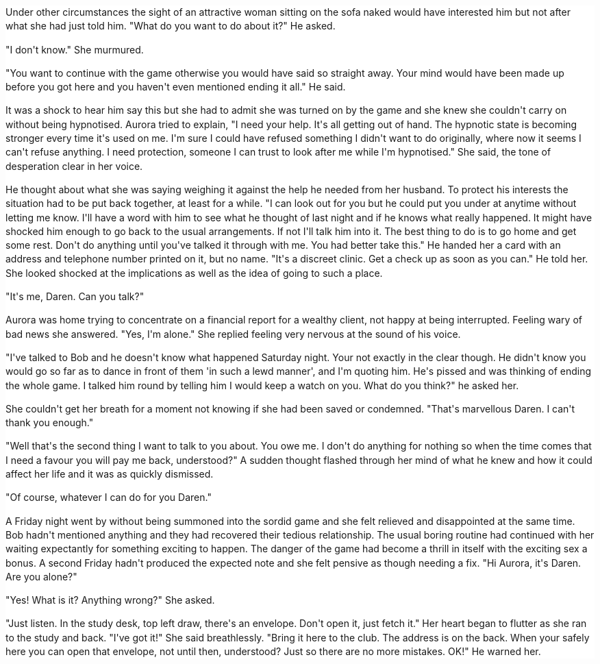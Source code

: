 Under other circumstances the sight of an attractive woman sitting on the sofa naked would have interested him but not after what she had just told him. "What do you want to do about it?" He asked. 

"I don't know." She murmured. 

"You want to continue with the game otherwise you would have said so straight away. Your mind would have been made up before you got here and you haven't even mentioned ending it all." He said. 

It was a shock to hear him say this but she had to admit she was turned on by the game and she knew she couldn't carry on without being hypnotised. Aurora tried to explain, "I need your help. It's all getting out of hand. The hypnotic state is becoming stronger every time it's used on me. I'm sure I could have refused something I didn't want to do originally, where now it seems I can't refuse anything. I need protection, someone I can trust to look after me while I'm hypnotised." She said, the tone of desperation clear in her voice. 

He thought about what she was saying weighing it against the help he needed from her husband. To protect his interests the situation had to be put back together, at least for a while. "I can look out for you but he could put you under at anytime without letting me know. I'll have a word with him to see what he thought of last night and if he knows what really happened. It might have shocked him enough to go back to the usual arrangements. If not I'll talk him into it. The best thing to do is to go home and get some rest. Don't do anything until you've talked it through with me. You had better take this." He handed her a card with an address and telephone number printed on it, but no name. "It's a discreet clinic. Get a check up as soon as you can." He told her. She looked shocked at the implications as well as the idea of going to such a place. 

"It's me, Daren. Can you talk?" 

Aurora was home trying to concentrate on a financial report for a wealthy client, not happy at being interrupted. Feeling wary of bad news she answered. "Yes, I'm alone." She replied feeling very nervous at the sound of his voice. 

"I've talked to Bob and he doesn't know what happened Saturday night. Your not exactly in the clear though. He didn't know you would go so far as to dance in front of them 'in such a lewd manner', and I'm quoting him. He's pissed and was thinking of ending the whole game. I talked him round by telling him I would keep a watch on you. What do you think?" he asked her. 

She couldn't get her breath for a moment not knowing if she had been saved or condemned. "That's marvellous Daren. I can't thank you enough." 

"Well that's the second thing I want to talk to you about. You owe me. I don't do anything for nothing so when the time comes that I need a favour you will pay me back, understood?" A sudden thought flashed through her mind of what he knew and how it could affect her life and it was as quickly dismissed. 

"Of course, whatever I can do for you Daren." 

A Friday night went by without being summoned into the sordid game and she felt relieved and disappointed at the same time. Bob hadn't mentioned anything and they had recovered their tedious relationship. The usual boring routine had continued with her waiting expectantly for something exciting to happen. The danger of the game had become a thrill in itself with the exciting sex a bonus. A second Friday hadn't produced the expected note and she felt pensive as though needing a fix. "Hi Aurora, it's Daren. Are you alone?" 

"Yes! What is it? Anything wrong?" She asked. 

"Just listen. In the study desk, top left draw, there's an envelope. Don't open it, just fetch it." Her heart began to flutter as she ran to the study and back. "I've got it!" She said breathlessly. "Bring it here to the club. The address is on the back. When your safely here you can open that envelope, not until then, understood? Just so there are no more mistakes. OK!" He warned her. 
